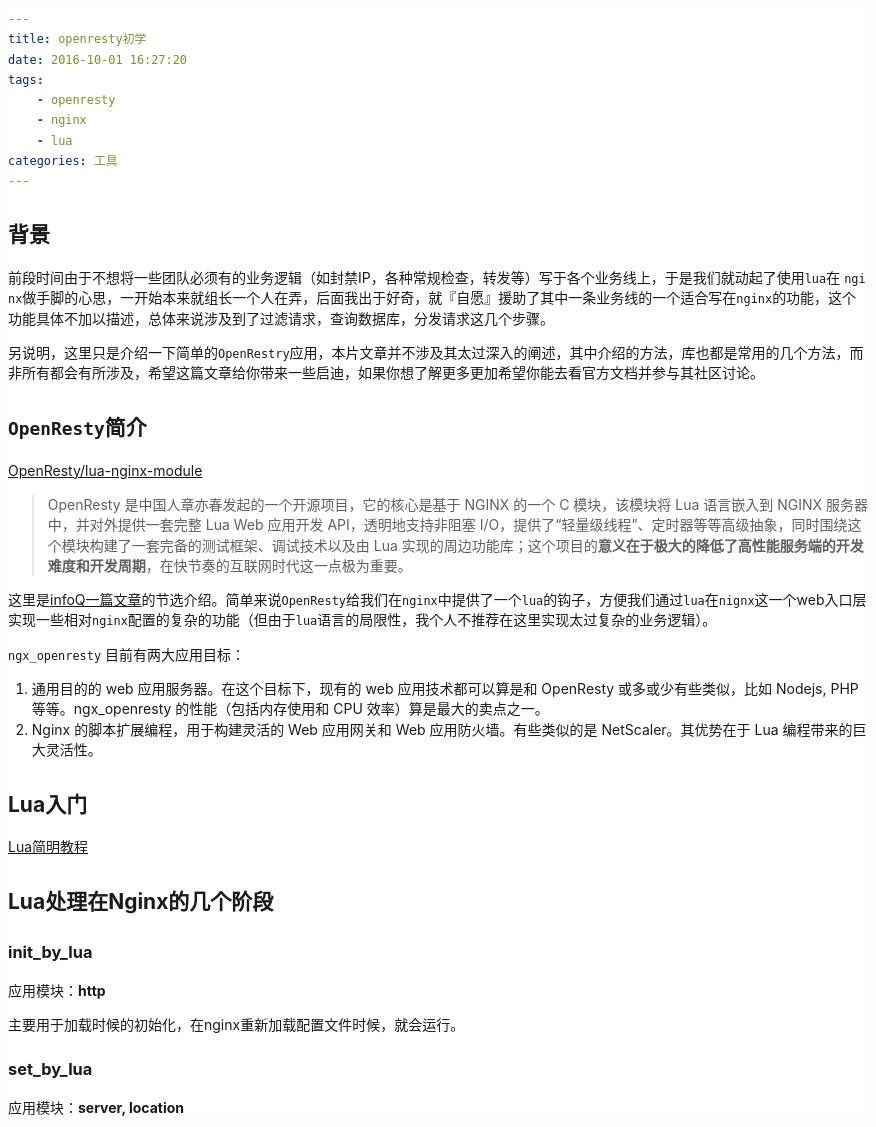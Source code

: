 ```yaml
---
title: openresty初学
date: 2016-10-01 16:27:20
tags:
    - openresty
    - nginx
    - lua
categories: 工具
---
```


## 背景

前段时间由于不想将一些团队必须有的业务逻辑（如封禁IP，各种常规检查，转发等）写于各个业务线上，于是我们就动起了使用`lua`在 `nginx`做手脚的心思，一开始本来就组长一个人在弄，后面我出于好奇，就『自愿』援助了其中一条业务线的一个适合写在`nginx`的功能，这个功能具体不加以描述，总体来说涉及到了过滤请求，查询数据库，分发请求这几个步骤。



另说明，这里只是介绍一下简单的`OpenRestry`应用，本片文章并不涉及其太过深入的阐述，其中介绍的方法，库也都是常用的几个方法，而非所有都会有所涉及，希望这篇文章给你带来一些启迪，如果你想了解更多更加希望你能去看官方文档并参与其社区讨论。
## `OpenResty`简介

[OpenResty/lua-nginx-module](https://github.com/openresty/lua-nginx-module#readme)

>  OpenResty 是中国人章亦春发起的一个开源项目，它的核心是基于 NGINX 的一个 C 模块，该模块将 Lua 语言嵌入到 NGINX 服务器中，并对外提供一套完整 Lua Web 应用开发 API，透明地支持非阻塞 I/O，提供了“轻量级线程”、定时器等等高级抽象，同时围绕这个模块构建了一套完备的测试框架、调试技术以及由 Lua 实现的周边功能库；这个项目的**意义在于极大的降低了高性能服务端的开发难度和开发周期**，在快节奏的互联网时代这一点极为重要。

这里是[infoQ一篇文章](http://www.infoq.com/cn/articles/what-is-openresty-mentioned-in-smartisan-release-conference)的节选介绍。简单来说`OpenResty`给我们在`nginx`中提供了一个`lua`的钩子，方便我们通过`lua`在`nignx`这一个web入口层实现一些相对`nginx`配置的复杂的功能（但由于`lua`语言的局限性，我个人不推荐在这里实现太过复杂的业务逻辑）。

`ngx_openresty` 目前有两大应用目标：
1. 通用目的的 web 应用服务器。在这个目标下，现有的 web 应用技术都可以算是和 OpenResty 或多或少有些类似，比如 Nodejs, PHP 等等。ngx_openresty 的性能（包括内存使用和 CPU 效率）算是最大的卖点之一。
2. Nginx 的脚本扩展编程，用于构建灵活的 Web 应用网关和 Web 应用防火墙。有些类似的是 NetScaler。其优势在于 Lua 编程带来的巨大灵活性。
## Lua入门

[Lua简明教程](http://coolshell.cn/articles/10739.html)
## Lua处理在Nginx的几个阶段

### init_by_lua

应用模块：**http**

主要用于加载时候的初始化，在nginx重新加载配置文件时候，就会运行。

### set_by_lua

应用模块：**server, location**
